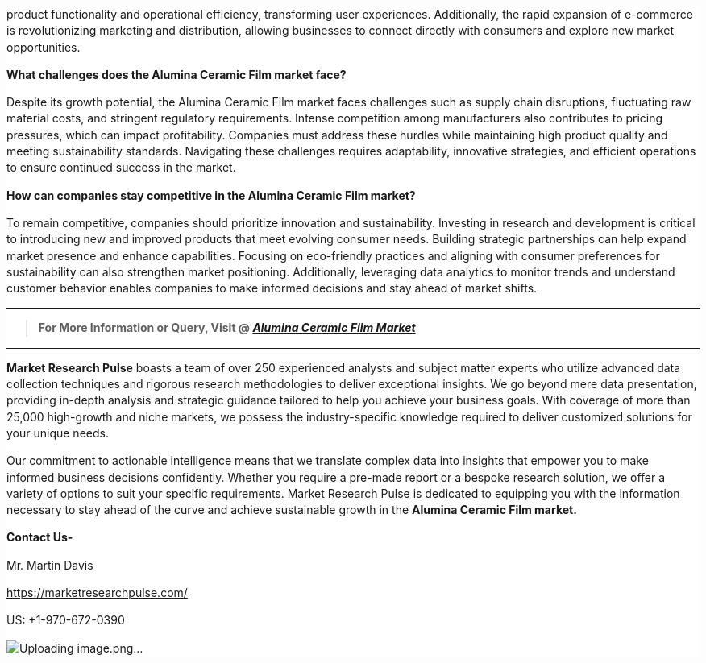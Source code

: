 product functionality and operational efficiency, transforming user experiences. Additionally, the rapid expansion of e-commerce is revolutionizing marketing and distribution, allowing businesses to connect directly with consumers and explore new market opportunities.</p><p><strong>What challenges does the Alumina Ceramic Film market face?</strong></p><p>Despite its growth potential, the Alumina Ceramic Film market faces challenges such as supply chain disruptions, fluctuating raw material costs, and stringent regulatory requirements. Intense competition among manufacturers also contributes to pricing pressures, which can impact profitability. Companies must address these hurdles while maintaining high product quality and meeting sustainability standards. Navigating these challenges requires adaptability, innovative strategies, and efficient operations to ensure continued success in the market.</p><p><strong>How can companies stay competitive in the Alumina Ceramic Film market?</strong></p><p>To remain competitive, companies should prioritize innovation and sustainability. Investing in research and development is critical to introducing new and improved products that meet evolving consumer needs. Building strategic partnerships can help expand market presence and enhance capabilities. Focusing on eco-friendly practices and aligning with consumer preferences for sustainability can also strengthen market positioning. Additionally, leveraging data analytics to monitor trends and understand customer behavior enables companies to make informed decisions and stay ahead of market shifts.</p><hr /><blockquote><p><strong>For More Information or Query, Visit @&nbsp;<em><a href="https://marketresearchpulse.com/report/103885/alumina-ceramic-film-market?utm_source=Linkedin&utm_medium=027">Alumina Ceramic Film Market</a></em></strong></p></blockquote><hr /><p><strong>Market Research Pulse</strong> boasts a team of over 250 experienced analysts and subject matter experts who utilize advanced data collection techniques and rigorous research methodologies to deliver exceptional insights. We go beyond mere data presentation, providing in-depth analysis and strategic guidance tailored to help you achieve your business goals. With coverage of more than 25,000 high-growth and niche markets, we possess the industry-specific knowledge required to deliver customized solutions for your unique needs.</p><p>Our commitment to actionable intelligence means that we translate complex data into insights that empower you to make informed business decisions confidently. Whether you require a pre-made report or a bespoke research solution, we offer a variety of options to suit your specific requirements. Market Research Pulse is dedicated to equipping you with the information necessary to stay ahead of the curve and achieve sustainable growth in the <strong>Alumina Ceramic Film market.</strong></p><p><strong>Contact Us-</strong></p><p>Mr. Martin Davis</p><p>https://marketresearchpulse.com/</p><p>US: +1-970-672-0390</p>
![Uploading image.png…]()
